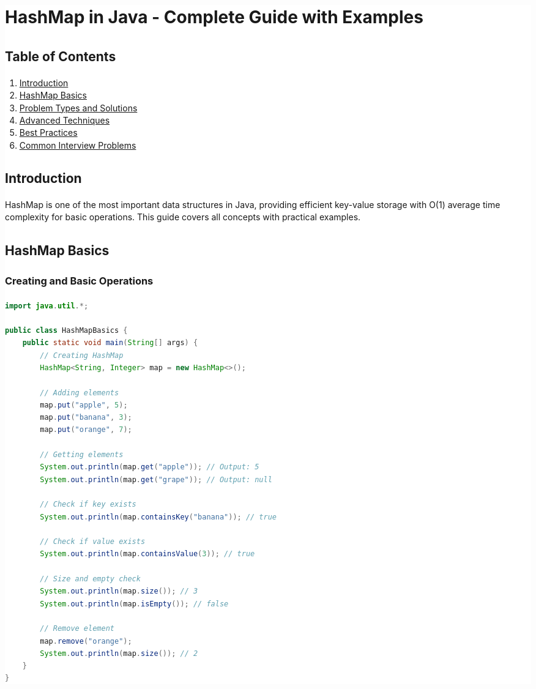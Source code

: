 # HashMap in Java - Complete Guide with Examples

## Table of Contents
1. [Introduction](#introduction)
2. [HashMap Basics](#hashmap-basics)
3. [Problem Types and Solutions](#problem-types-and-solutions)
4. [Advanced Techniques](#advanced-techniques)
5. [Best Practices](#best-practices)
6. [Common Interview Problems](#common-interview-problems)

## Introduction

HashMap is one of the most important data structures in Java, providing efficient key-value storage with O(1) average time complexity for basic operations. This guide covers all concepts with practical examples.

## HashMap Basics

### Creating and Basic Operations

```java
import java.util.*;

public class HashMapBasics {
    public static void main(String[] args) {
        // Creating HashMap
        HashMap<String, Integer> map = new HashMap<>();
        
        // Adding elements
        map.put("apple", 5);
        map.put("banana", 3);
        map.put("orange", 7);
        
        // Getting elements
        System.out.println(map.get("apple")); // Output: 5
        System.out.println(map.get("grape")); // Output: null
        
        // Check if key exists
        System.out.println(map.containsKey("banana")); // true
        
        // Check if value exists
        System.out.println(map.containsValue(3)); // true
        
        // Size and empty check
        System.out.println(map.size()); // 3
        System.out.println(map.isEmpty()); // false
        
        // Remove element
        map.remove("orange");
        System.out.println(map.size()); // 2
    }
}
```
